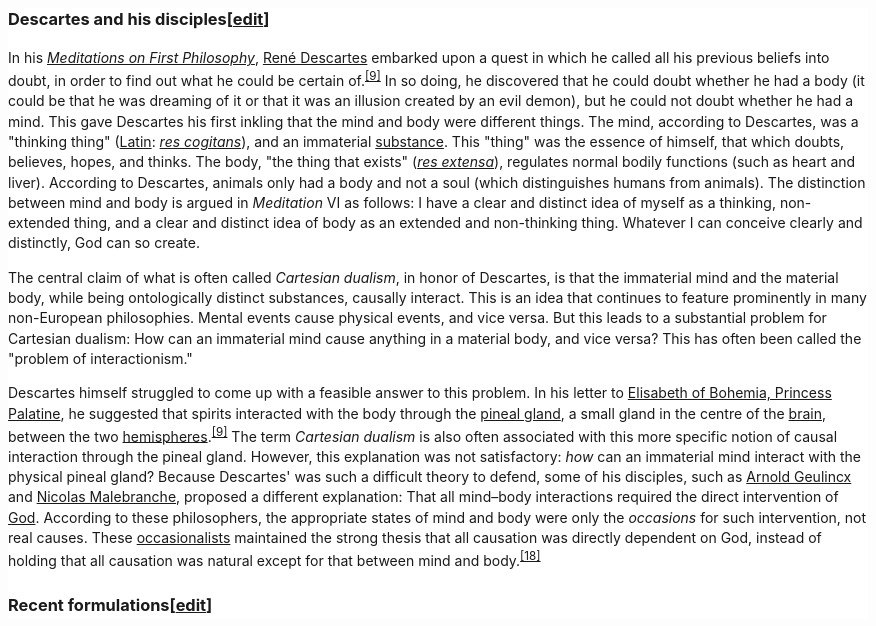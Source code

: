 ### Descartes and his disciples\[[edit](https://en.wikipedia.org/w/index.php?title=Mind%E2%80%93body_dualism&action=edit&section=16 "Edit section: Descartes and his disciples")\]

In his _[Meditations on First Philosophy](https://en.wikipedia.org/wiki/Meditations_on_First_Philosophy "Meditations on First Philosophy")_, [René Descartes](https://en.wikipedia.org/wiki/Ren%C3%A9_Descartes "René Descartes") embarked upon a quest in which he called all his previous beliefs into doubt, in order to find out what he could be certain of.<sup id="cite_ref-De_9-1"><a href="https://en.wikipedia.org/wiki/Mind%E2%80%93body_dualism#cite_note-De-9">[9]</a></sup> In so doing, he discovered that he could doubt whether he had a body (it could be that he was dreaming of it or that it was an illusion created by an evil demon), but he could not doubt whether he had a mind. This gave Descartes his first inkling that the mind and body were different things. The mind, according to Descartes, was a "thinking thing" ([Latin](https://en.wikipedia.org/wiki/Latin_language "Latin language"): _[res cogitans](https://en.wikipedia.org/wiki/Res_cogitans "Res cogitans")_), and an immaterial [substance](https://en.wikipedia.org/wiki/Substance_theory "Substance theory"). This "thing" was the essence of himself, that which doubts, believes, hopes, and thinks. The body, "the thing that exists" (_[res extensa](https://en.wikipedia.org/wiki/Res_extensa "Res extensa")_), regulates normal bodily functions (such as heart and liver). According to Descartes, animals only had a body and not a soul (which distinguishes humans from animals). The distinction between mind and body is argued in _Meditation_ VI as follows: I have a clear and distinct idea of myself as a thinking, non-extended thing, and a clear and distinct idea of body as an extended and non-thinking thing. Whatever I can conceive clearly and distinctly, God can so create.

The central claim of what is often called _Cartesian dualism_, in honor of Descartes, is that the immaterial mind and the material body, while being ontologically distinct substances, causally interact. This is an idea that continues to feature prominently in many non-European philosophies. Mental events cause physical events, and vice versa. But this leads to a substantial problem for Cartesian dualism: How can an immaterial mind cause anything in a material body, and vice versa? This has often been called the "problem of interactionism."

Descartes himself struggled to come up with a feasible answer to this problem. In his letter to [Elisabeth of Bohemia, Princess Palatine](https://en.wikipedia.org/wiki/Elisabeth_of_Bohemia,_Princess_Palatine "Elisabeth of Bohemia, Princess Palatine"), he suggested that spirits interacted with the body through the [pineal gland](https://en.wikipedia.org/wiki/Pineal_gland "Pineal gland"), a small gland in the centre of the [brain](https://en.wikipedia.org/wiki/Brain "Brain"), between the two [hemispheres](https://en.wikipedia.org/wiki/Cerebral_hemispheres "Cerebral hemispheres").<sup id="cite_ref-De_9-2"><a href="https://en.wikipedia.org/wiki/Mind%E2%80%93body_dualism#cite_note-De-9">[9]</a></sup> The term _Cartesian dualism_ is also often associated with this more specific notion of causal interaction through the pineal gland. However, this explanation was not satisfactory: _how_ can an immaterial mind interact with the physical pineal gland? Because Descartes' was such a difficult theory to defend, some of his disciples, such as [Arnold Geulincx](https://en.wikipedia.org/wiki/Arnold_Geulincx "Arnold Geulincx") and [Nicolas Malebranche](https://en.wikipedia.org/wiki/Nicolas_Malebranche "Nicolas Malebranche"), proposed a different explanation: That all mind–body interactions required the direct intervention of [God](https://en.wikipedia.org/wiki/God "God"). According to these philosophers, the appropriate states of mind and body were only the _occasions_ for such intervention, not real causes. These [occasionalists](https://en.wikipedia.org/wiki/Occasionalism "Occasionalism") maintained the strong thesis that all causation was directly dependent on God, instead of holding that all causation was natural except for that between mind and body.<sup id="cite_ref-Malebranche_18-1"><a href="https://en.wikipedia.org/wiki/Mind%E2%80%93body_dualism#cite_note-Malebranche-18">[18]</a></sup>

### Recent formulations\[[edit](https://en.wikipedia.org/w/index.php?title=Mind%E2%80%93body_dualism&action=edit&section=17 "Edit section: Recent formulations")\]
